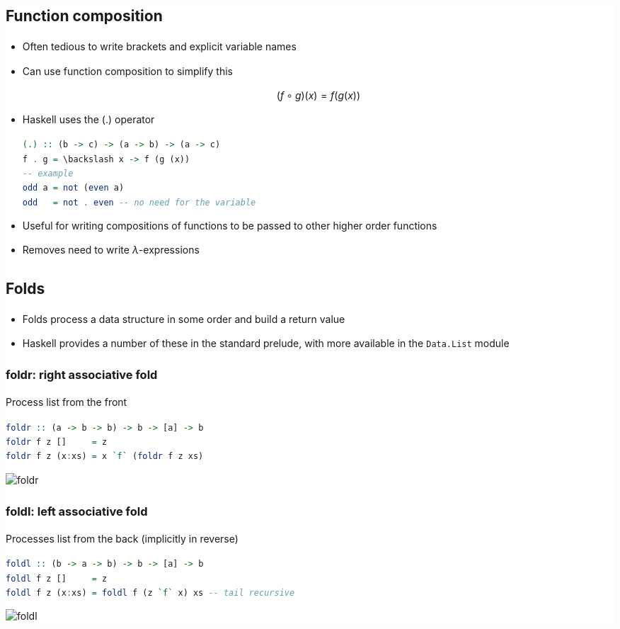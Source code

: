 ## Function composition

-   Often tedious to write brackets and explicit variable names

-   Can use function composition to simplify this

    $$
    (f \circ g)(x) = f(g(x))
    $$

-   Haskell uses the (.) operator

    ```haskell
    (.) :: (b -> c) -> (a -> b) -> (a -> c)
    f . g = \backslash x -> f (g (x))
    -- example
    odd a = not (even a)
    odd   = not . even -- no need for the variable
    ```

-   Useful for writing compositions of functions to be passed to other
    higher order functions

-   Removes need to write $\lambda$-expressions

## Folds

-   Folds process a data structure in some order and build a return
    value

-   Haskell provides a number of these in the standard prelude, with
    more available in the `Data.List` module

### foldr: right associative fold

Process list from the front

```haskell
foldr :: (a -> b -> b) -> b -> [a] -> b
foldr f z []     = z
foldr f z (x:xs) = x `f` (foldr f z xs)
```

![foldr](/img/Year_2/Programming_Paradigms/Functional/Recursion/foldr.webp)

### foldl: left associative fold

Processes list from the back (implicitly in reverse)

```haskell
foldl :: (b -> a -> b) -> b -> [a] -> b
foldl f z []     = z
foldl f z (x:xs) = foldl f (z `f` x) xs -- tail recursive
```

![foldl](/img/Year_2/Programming_Paradigms/Functional/Recursion/foldl.webp)
